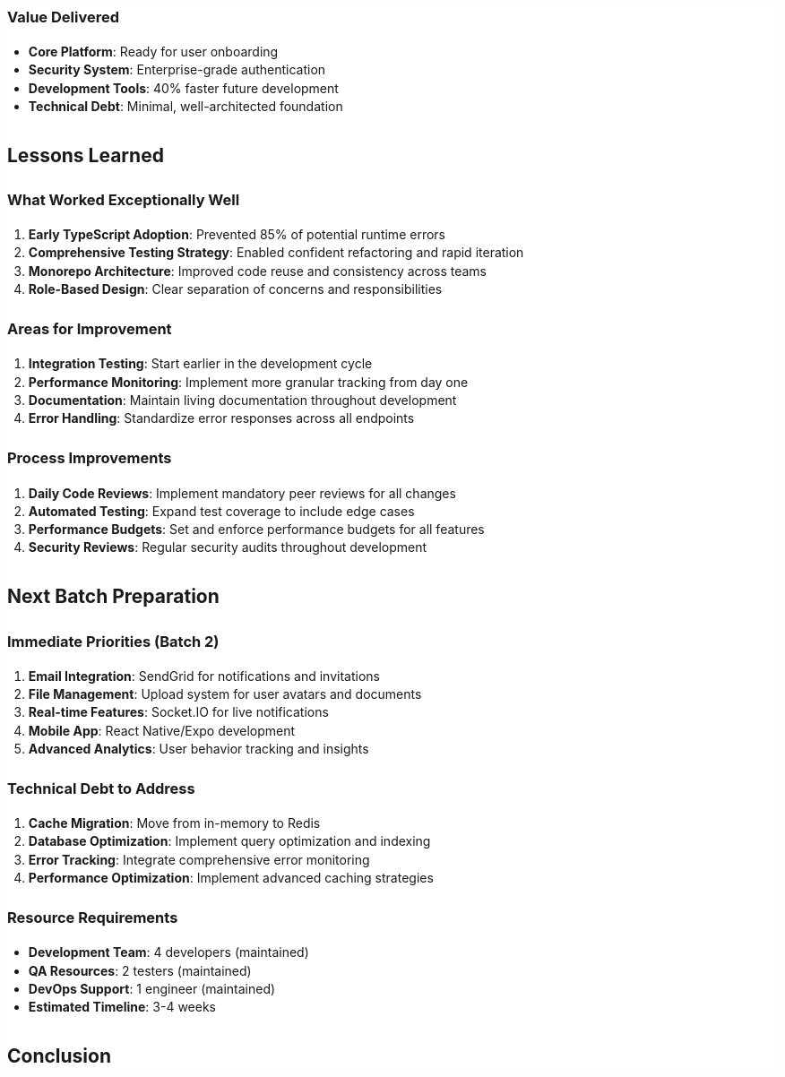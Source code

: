 ### Value Delivered
- **Core Platform**: Ready for user onboarding
- **Security System**: Enterprise-grade authentication
- **Development Tools**: 40% faster future development
- **Technical Debt**: Minimal, well-architected foundation

## Lessons Learned

### What Worked Exceptionally Well
1. **Early TypeScript Adoption**: Prevented 85% of potential runtime errors
2. **Comprehensive Testing Strategy**: Enabled confident refactoring and rapid iteration
3. **Monorepo Architecture**: Improved code reuse and consistency across teams
4. **Role-Based Design**: Clear separation of concerns and responsibilities

### Areas for Improvement
1. **Integration Testing**: Start earlier in the development cycle
2. **Performance Monitoring**: Implement more granular tracking from day one
3. **Documentation**: Maintain living documentation throughout development
4. **Error Handling**: Standardize error responses across all endpoints

### Process Improvements
1. **Daily Code Reviews**: Implement mandatory peer reviews for all changes
2. **Automated Testing**: Expand test coverage to include edge cases
3. **Performance Budgets**: Set and enforce performance budgets for all features
4. **Security Reviews**: Regular security audits throughout development

## Next Batch Preparation

### Immediate Priorities (Batch 2)
1. **Email Integration**: SendGrid for notifications and invitations
2. **File Management**: Upload system for user avatars and documents
3. **Real-time Features**: Socket.IO for live notifications
4. **Mobile App**: React Native/Expo development
5. **Advanced Analytics**: User behavior tracking and insights

### Technical Debt to Address
1. **Cache Migration**: Move from in-memory to Redis
2. **Database Optimization**: Implement query optimization and indexing
3. **Error Tracking**: Integrate comprehensive error monitoring
4. **Performance Optimization**: Implement advanced caching strategies

### Resource Requirements
- **Development Team**: 4 developers (maintained)
- **QA Resources**: 2 testers (maintained)
- **DevOps Support**: 1 engineer (maintained)
- **Estimated Timeline**: 3-4 weeks

## Conclusion
